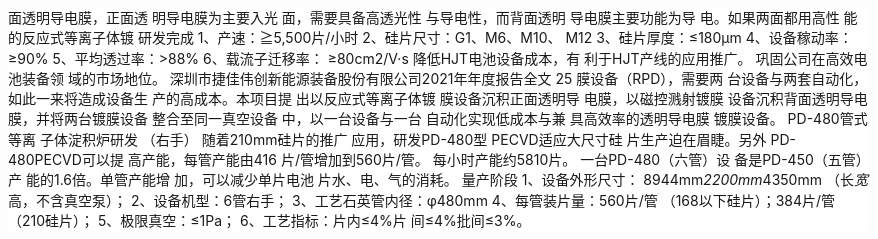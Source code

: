面透明导电膜，正面透
明导电膜为主要入光
面，需要具备高透光性
与导电性，而背面透明
导电膜主要功能为导
电。如果两面都用高性
能的反应式等离子体镀
研发完成
1、产速：≧5,500片/小时
2、硅片尺寸：G1、M6、M10、
M12
3、硅片厚度：≤180μm
4、设备稼动率：≥90%
5、平均透过率：>88%
6、载流子迁移率：
≥80cm2/V·s
降低HJT电池设备成本，有
利于HJT产线的应用推广。
巩固公司在高效电池装备领
域的市场地位。
深圳市捷佳伟创新能源装备股份有限公司2021年年度报告全文
25
膜设备（RPD），需要两
台设备与两套自动化，
如此一来将造成设备生
产的高成本。本项目提
出以反应式等离子体镀
膜设备沉积正面透明导
电膜，以磁控溅射镀膜
设备沉积背面透明导电
膜，并将两台镀膜设备
整合至同一真空设备
中，以一台设备与一台
自动化实现低成本与兼
具高效率的透明导电膜
镀膜设备。
PD-480管式等离
子体淀积炉研发
（右手）
随着210mm硅片的推广
应用，研发PD-480型
PECVD适应大尺寸硅
片生产迫在眉睫。另外
PD-480PECVD可以提
高产能，每管产能由416
片/管增加到560片/管。
每小时产能约5810片。
一台PD-480（六管）设
备是PD-450（五管）产
能的1.6倍。单管产能增
加，可以减少单片电池
片水、电、气的消耗。
量产阶段
1、设备外形尺寸：
8944mm*2200mm*4350mm
（长*宽*高，不含真空泵）；
2、设备机型：6管右手；
3、工艺石英管内径：φ480mm
4、每管装片量：560片/管
（168以下硅片）；384片/管
（210硅片）；
5、极限真空：≤1Pa；
6、工艺指标：片内≤4%片
间≤4%批间≤3%。